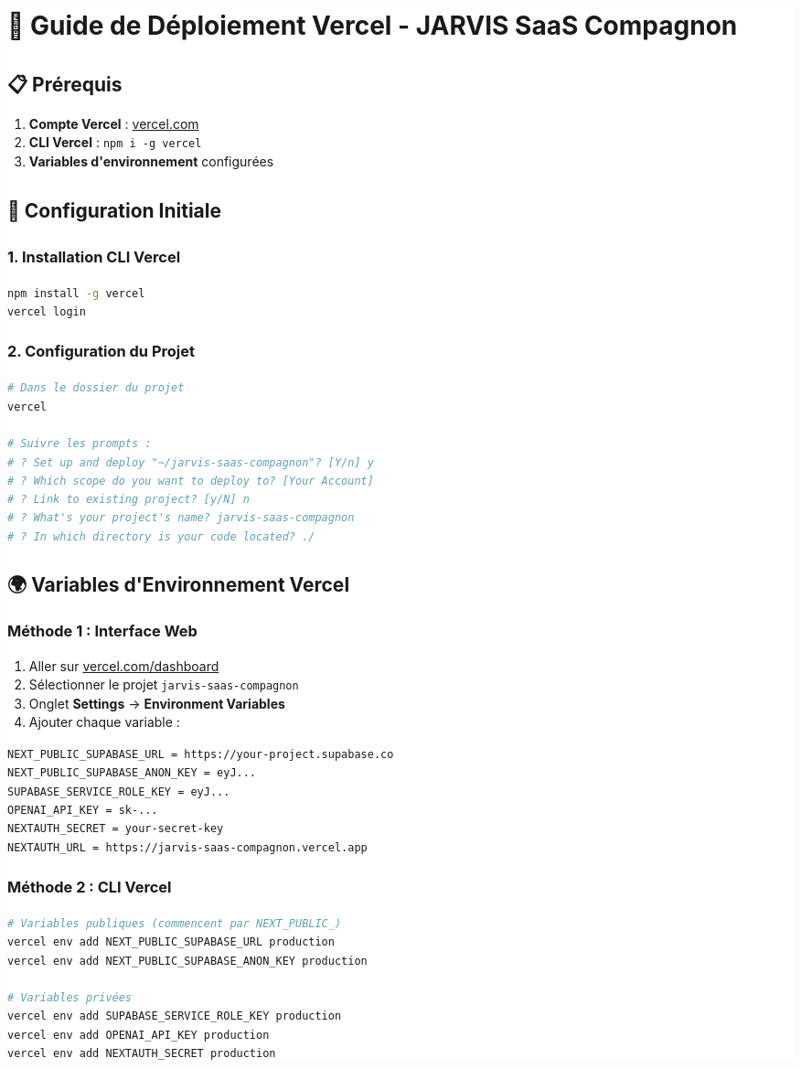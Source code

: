 # 🚀 Guide de Déploiement Vercel - JARVIS SaaS Compagnon

## 📋 Prérequis

1. **Compte Vercel** : [vercel.com](https://vercel.com)
2. **CLI Vercel** : `npm i -g vercel`
3. **Variables d'environnement** configurées

## 🔧 Configuration Initiale

### 1. Installation CLI Vercel
```bash
npm install -g vercel
vercel login
```

### 2. Configuration du Projet
```bash
# Dans le dossier du projet
vercel

# Suivre les prompts :
# ? Set up and deploy "~/jarvis-saas-compagnon"? [Y/n] y
# ? Which scope do you want to deploy to? [Your Account]
# ? Link to existing project? [y/N] n
# ? What's your project's name? jarvis-saas-compagnon
# ? In which directory is your code located? ./
```

## 🌍 Variables d'Environnement Vercel

### Méthode 1 : Interface Web
1. Aller sur [vercel.com/dashboard](https://vercel.com/dashboard)
2. Sélectionner le projet `jarvis-saas-compagnon`
3. Onglet **Settings** → **Environment Variables**
4. Ajouter chaque variable :

```
NEXT_PUBLIC_SUPABASE_URL = https://your-project.supabase.co
NEXT_PUBLIC_SUPABASE_ANON_KEY = eyJ...
SUPABASE_SERVICE_ROLE_KEY = eyJ...
OPENAI_API_KEY = sk-...
NEXTAUTH_SECRET = your-secret-key
NEXTAUTH_URL = https://jarvis-saas-compagnon.vercel.app
```

### Méthode 2 : CLI Vercel
```bash
# Variables publiques (commencent par NEXT_PUBLIC_)
vercel env add NEXT_PUBLIC_SUPABASE_URL production
vercel env add NEXT_PUBLIC_SUPABASE_ANON_KEY production

# Variables privées
vercel env add SUPABASE_SERVICE_ROLE_KEY production
vercel env add OPENAI_API_KEY production
vercel env add NEXTAUTH_SECRET production
```

